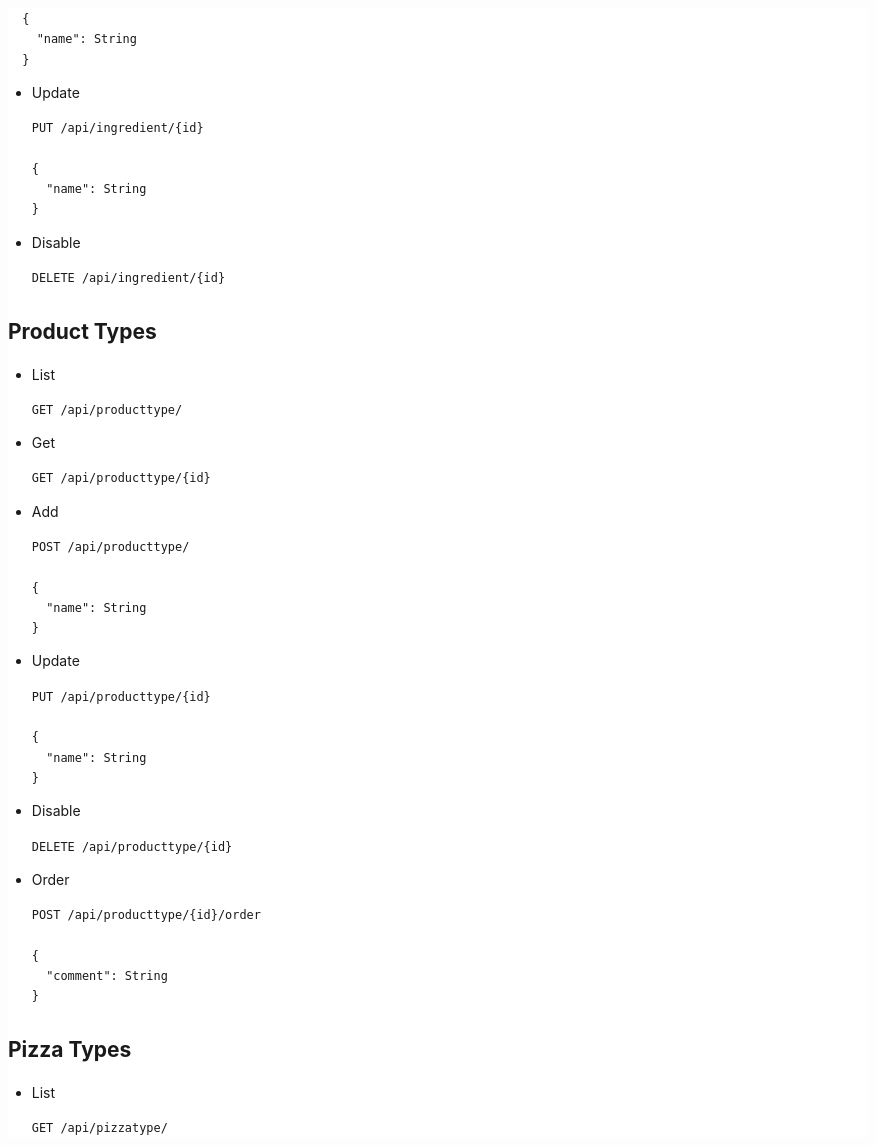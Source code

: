       {
        "name": String
      }

- Update

      PUT /api/ingredient/{id}

      {
        "name": String
      }

- Disable

      DELETE /api/ingredient/{id}


Product Types
-------------

- List

      GET /api/producttype/

- Get

      GET /api/producttype/{id}

- Add

      POST /api/producttype/

      {
        "name": String
      }

- Update

      PUT /api/producttype/{id}

      {
        "name": String
      }

- Disable

      DELETE /api/producttype/{id}

- Order

      POST /api/producttype/{id}/order

      {
        "comment": String
      }

Pizza Types
-----------

- List

      GET /api/pizzatype/
